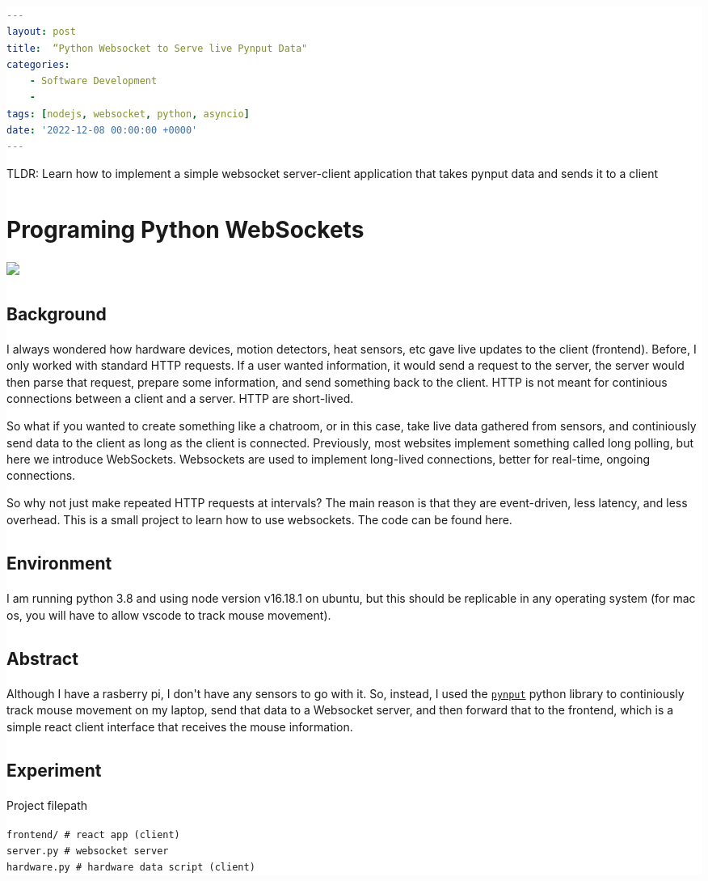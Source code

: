```yaml
---
layout: post
title:  “Python Websocket to Serve live Pynput Data"
categories:
    - Software Development
    - 
tags: [nodejs, websocket, python, asyncio]
date: '2022-12-08 00:00:00 +0000'
--- 
```


TLDR: Learn how to implement a simple websocket server-client application that takes pynput data and sends it to a client

# Programing Python WebSockets
![](https://s2.loli.net/2022/12/08/lPGI51JaYgirmLo.png)

## Background
I always wondered how hardware devices, motion detectors, heat sensors, etc gave live updates to the client (frontend). Before, I only worked with standard HTTP requests. If a user wanted information, it would send a request to the server, the server would then parse that request, prepare some information, and send something back to the client. HTTP is not meant for continious connections between a client and a server. HTTP are short-lived.

So what if you wanted to create something like a chatroom, or in this case, take live data gathered from sensors, and continiously send data to the client as long as the client is connected. Previously, most websites implement something called long polling, but here we introduce WebSockets. Websockets are used to implement long-lived connections, better for real-time, ongoing connections.

So why not just make repeated HTTP requests at intervals? The main reason is that they are event-driven, less latency, and less overhead. This is a small project to learn how to use websockets. The code can be found here.

## Environment 
I am running python 3.8 and using node version v16.18.1 on ubuntu, but this should be replicable in any operating system (for mac os, you will have to allow vscode to track mouse movement).

## Abstract
Although I have a rasberry pi, I don't have any sensors to go with it. So, instead, I used the [`pynput`](https://pypi.org/project/pynput/) python library to continiously track mouse movement on my laptop, send that data to a Websocket server, and then forward that to the frontend, which is a simple react client interface that receives the mouse information. 

## Experiment
Project filepath
```
frontend/ # react app (client)
server.py # websocket server
hardware.py # hardware data script (client)
```
